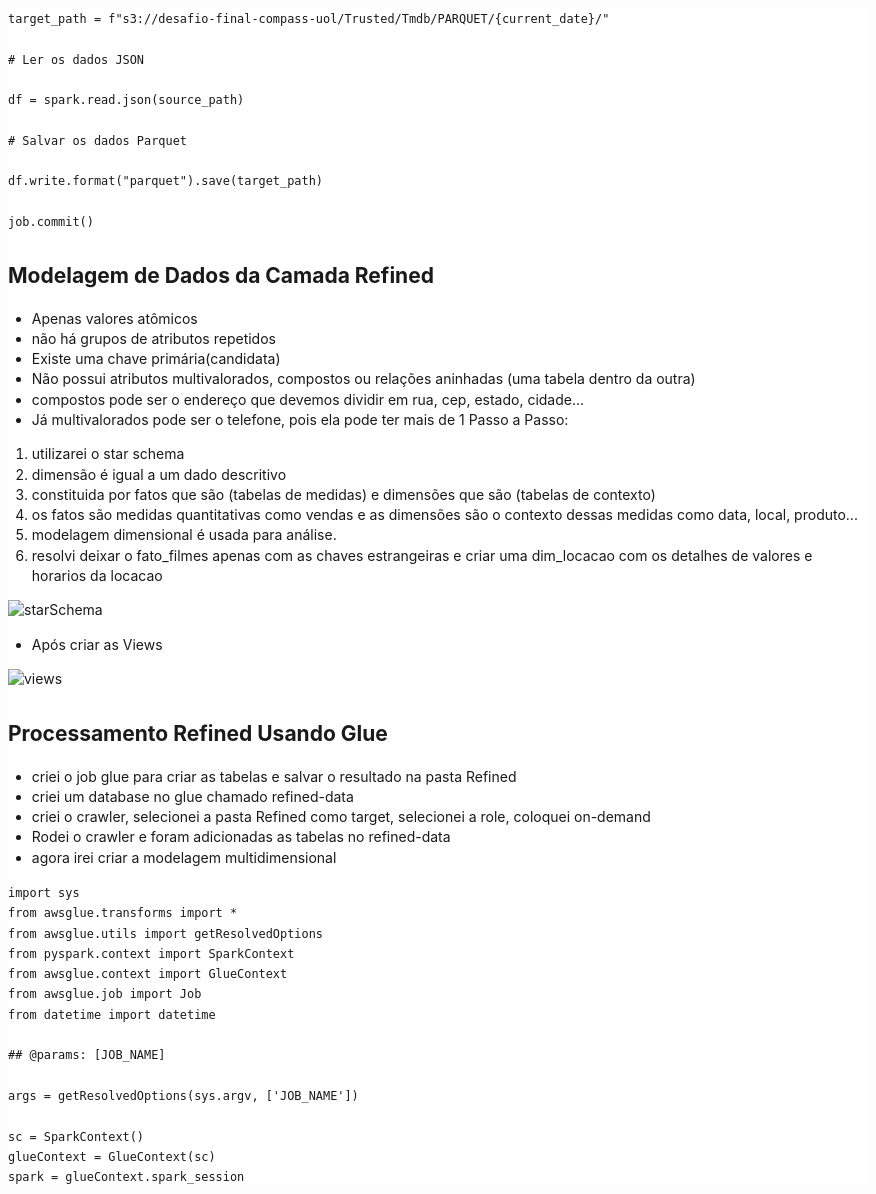 ```
target_path = f"s3://desafio-final-compass-uol/Trusted/Tmdb/PARQUET/{current_date}/"

# Ler os dados JSON

df = spark.read.json(source_path)

# Salvar os dados Parquet

df.write.format("parquet").save(target_path)

job.commit()
```

## Modelagem de Dados da Camada Refined

- Apenas valores atômicos
- não há grupos de atributos repetidos
- Existe uma chave primária(candidata)
- Não possui atributos multivalorados, compostos ou relações aninhadas (uma tabela dentro da outra)
- compostos pode ser o endereço que devemos dividir em rua, cep, estado, cidade...
- Já multivalorados pode ser o telefone, pois ela pode ter mais de 1
Passo a Passo:

1. utilizarei o star schema
2. dimensão é igual a um dado descritivo
3. constituida por fatos que são (tabelas de medidas) e dimensões que são (tabelas de contexto)
4. os fatos são medidas quantitativas como vendas e as dimensões são o contexto dessas medidas como data, local, produto...
5. modelagem dimensional é usada para análise.
6. resolvi deixar o fato_filmes apenas com as chaves estrangeiras e criar uma dim_locacao com os detalhes de valores e horarios da locacao


![starSchema](https://github.com/lucasbergamo/Compass_UOL_data_engineering/blob/main/sprint_10/desafio_final/img/concessionariaDimensionalStarSchema.png)


- Após criar as Views

![views](https://github.com/lucasbergamo/Compass_UOL_data_engineering/blob/main/sprint_10/desafio_final/img/view_concessionaria.png)


## Processamento Refined Usando Glue


- criei o job glue para criar as tabelas e salvar o resultado na pasta Refined
- criei um database no glue chamado refined-data
- criei o crawler, selecionei a pasta Refined como target, selecionei a role, coloquei on-demand
- Rodei o crawler e foram adicionadas as tabelas no refined-data
- agora irei criar a modelagem multidimensional

```
import sys
from awsglue.transforms import *
from awsglue.utils import getResolvedOptions
from pyspark.context import SparkContext
from awsglue.context import GlueContext
from awsglue.job import Job
from datetime import datetime
 
## @params: [JOB_NAME]
 
args = getResolvedOptions(sys.argv, ['JOB_NAME'])
 
sc = SparkContext()
glueContext = GlueContext(sc)
spark = glueContext.spark_session
```